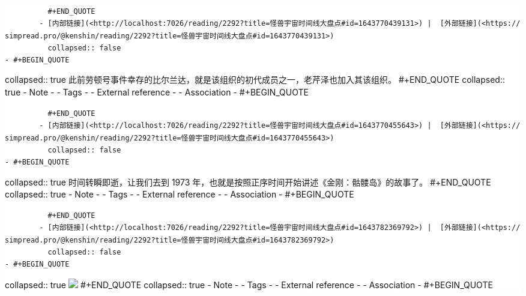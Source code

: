 			  #+END_QUOTE
			- [内部链接](<http://localhost:7026/reading/2292?title=怪兽宇宙时间线大盘点#id=1643770439131>) |  [外部链接](<https://simpread.pro/@kenshin/reading/2292?title=怪兽宇宙时间线大盘点#id=1643770439131>)
			  collapsed:: false
	- #+BEGIN_QUOTE
collapsed:: true
	    此前劳顿号事件幸存的比尔兰达，就是该组织的初代成员之一，老芹泽也加入其该组织。 
	    #+END_QUOTE
	    collapsed:: true
		- Note
			-
		- Tags
			-
		- External reference
			-
		- Association
			- #+BEGIN_QUOTE
			  
			  #+END_QUOTE
			- [内部链接](<http://localhost:7026/reading/2292?title=怪兽宇宙时间线大盘点#id=1643770455643>) |  [外部链接](<https://simpread.pro/@kenshin/reading/2292?title=怪兽宇宙时间线大盘点#id=1643770455643>)
			  collapsed:: false
	- #+BEGIN_QUOTE
collapsed:: true
	    时间转瞬即逝，让我们去到 1973 年，也就是按照正序时间开始讲述《金刚：骷髅岛》的故事了。 
	    #+END_QUOTE
	    collapsed:: true
		- Note
			-
		- Tags
			-
		- External reference
			-
		- Association
			- #+BEGIN_QUOTE
			  
			  #+END_QUOTE
			- [内部链接](<http://localhost:7026/reading/2292?title=怪兽宇宙时间线大盘点#id=1643782369792>) |  [外部链接](<https://simpread.pro/@kenshin/reading/2292?title=怪兽宇宙时间线大盘点#id=1643782369792>)
			  collapsed:: false
	- #+BEGIN_QUOTE
collapsed:: true
	    ![](https://img1.doubanio.com/view/thing_review/l/public/p5729317.webp) 
	    #+END_QUOTE
	    collapsed:: true
		- Note
			-
		- Tags
			-
		- External reference
			-
		- Association
			- #+BEGIN_QUOTE
			  